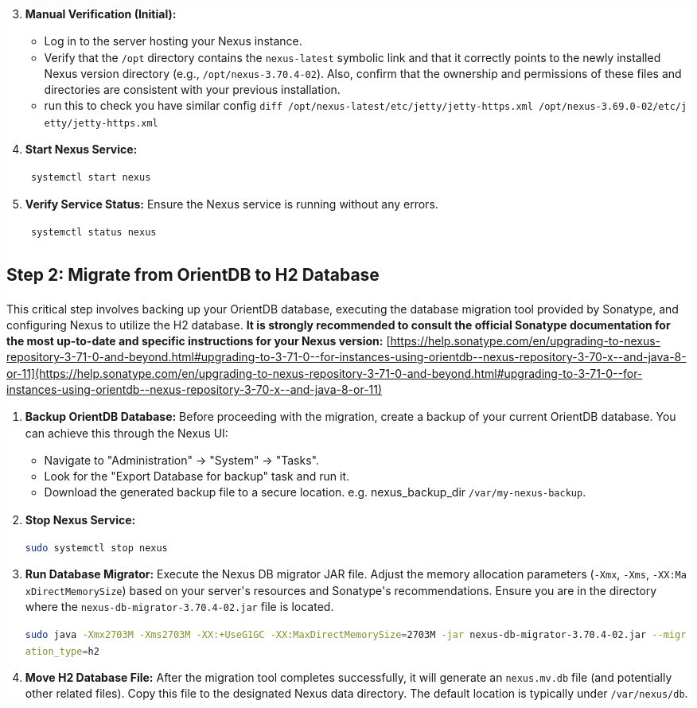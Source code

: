 3.  **Manual Verification (Initial):**
    * Log in to the server hosting your Nexus instance.
    * Verify that the `/opt` directory contains the `nexus-latest` symbolic link and that it correctly points to the newly installed Nexus version directory (e.g., `/opt/nexus-3.70.4-02`). Also, confirm that the ownership and permissions of these files and directories are consistent with your previous installation.
    * run this to check you have similar config `diff /opt/nexus-latest/etc/jetty/jetty-https.xml /opt/nexus-3.69.0-02/etc/jetty/jetty-https.xml`

4.  **Start Nexus Service:**
    ```bash
     systemctl start nexus
    ```
5.  **Verify Service Status:** Ensure the Nexus service is running without any errors.

    ```bash
     systemctl status nexus
    ```

## Step 2: Migrate from OrientDB to H2 Database

This critical step involves backing up your OrientDB database, executing the database migration tool provided by Sonatype, and configuring Nexus to utilize the H2 database. **It is strongly recommended to consult the official Sonatype documentation for the most up-to-date and specific instructions for your Nexus version:** [https://help.sonatype.com/en/upgrading-to-nexus-repository-3-71-0-and-beyond.html#upgrading-to-3-71-0--for-instances-using-orientdb--nexus-repository-3-70-x--and-java-8-or-11](https://help.sonatype.com/en/upgrading-to-nexus-repository-3-71-0-and-beyond.html#upgrading-to-3-71-0--for-instances-using-orientdb--nexus-repository-3-70-x--and-java-8-or-11)

1.  **Backup OrientDB Database:** Before proceeding with the migration, create a backup of your current OrientDB database. You can achieve this through the Nexus UI:
    * Navigate to "Administration" -> "System" -> "Tasks".
    * Look for the "Export Database for backup" task and run it.
    * Download the generated backup file to a secure location. e.g. nexus_backup_dir `/var/my-nexus-backup`.

2.  **Stop Nexus Service:**

    ```bash
    sudo systemctl stop nexus
    ```

3.  **Run Database Migrator:** Execute the Nexus DB migrator JAR file. Adjust the memory allocation parameters (`-Xmx`, `-Xms`, `-XX:MaxDirectMemorySize`) based on your server's resources and Sonatype's recommendations. Ensure you are in the directory where the `nexus-db-migrator-3.70.4-02.jar` file is located.

    ```bash
    sudo java -Xmx2703M -Xms2703M -XX:+UseG1GC -XX:MaxDirectMemorySize=2703M -jar nexus-db-migrator-3.70.4-02.jar --migration_type=h2
    ```

4.  **Move H2 Database File:** After the migration tool completes successfully, it will generate an `nexus.mv.db` file (and potentially other related files). Copy this file to the designated Nexus data directory. The default location is typically under `/var/nexus/db`.

